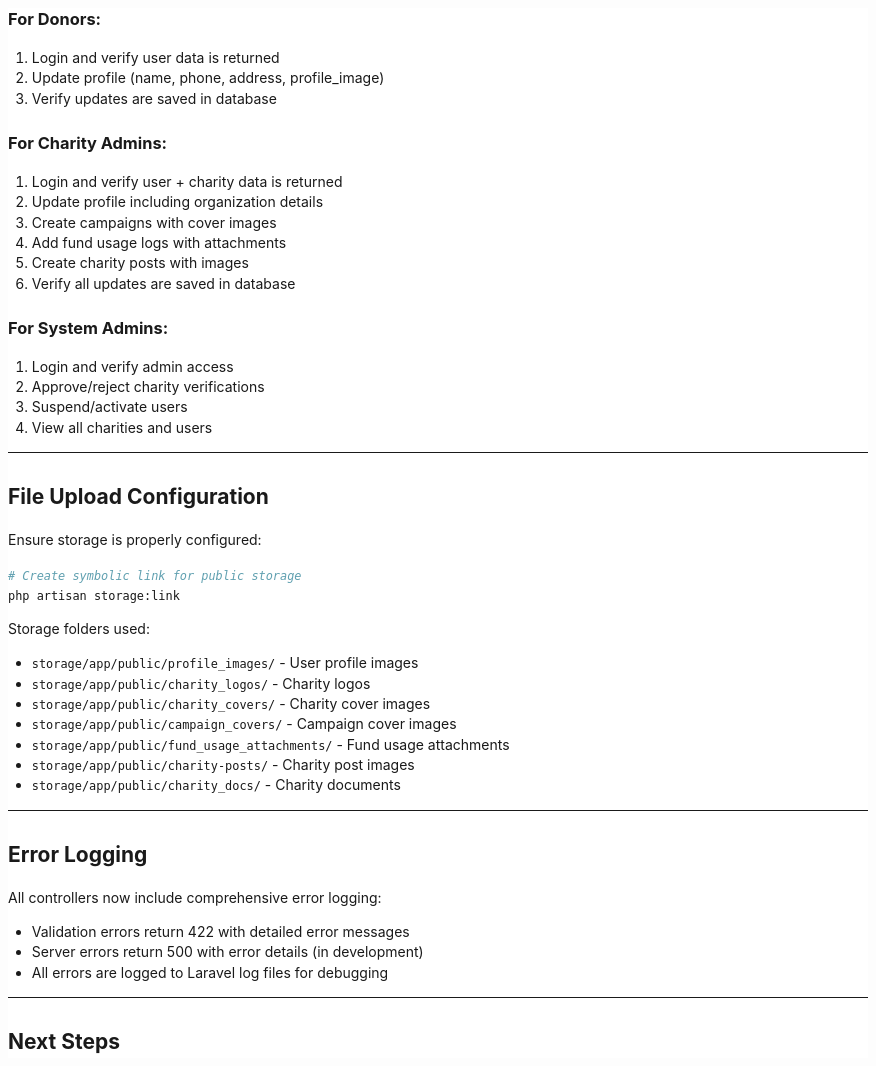 ### For Donors:
1. Login and verify user data is returned
2. Update profile (name, phone, address, profile_image)
3. Verify updates are saved in database

### For Charity Admins:
1. Login and verify user + charity data is returned
2. Update profile including organization details
3. Create campaigns with cover images
4. Add fund usage logs with attachments
5. Create charity posts with images
6. Verify all updates are saved in database

### For System Admins:
1. Login and verify admin access
2. Approve/reject charity verifications
3. Suspend/activate users
4. View all charities and users

---

## File Upload Configuration

Ensure storage is properly configured:
```bash
# Create symbolic link for public storage
php artisan storage:link
```

Storage folders used:
- `storage/app/public/profile_images/` - User profile images
- `storage/app/public/charity_logos/` - Charity logos
- `storage/app/public/charity_covers/` - Charity cover images
- `storage/app/public/campaign_covers/` - Campaign cover images
- `storage/app/public/fund_usage_attachments/` - Fund usage attachments
- `storage/app/public/charity-posts/` - Charity post images
- `storage/app/public/charity_docs/` - Charity documents

---

## Error Logging

All controllers now include comprehensive error logging:
- Validation errors return 422 with detailed error messages
- Server errors return 500 with error details (in development)
- All errors are logged to Laravel log files for debugging

---

## Next Steps
